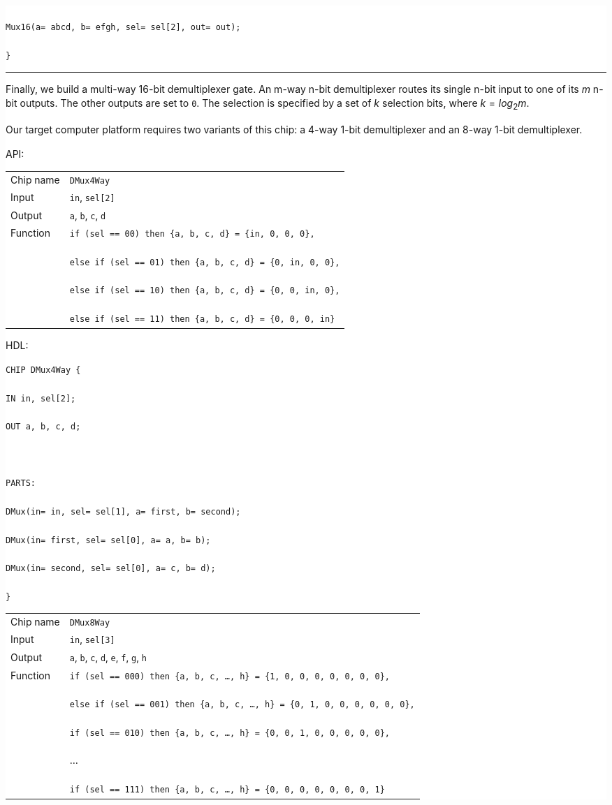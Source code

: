 ```hdl

Mux16(a= abcd, b= efgh, sel= sel[2], out= out);

}
```

------

Finally, we build a <bmark>multi-way 16-bit demultiplexer gate</bmark>. An m-way n-bit demultiplexer routes its single n-bit input to one of its $m$ n-bit outputs. The other outputs are set to `0`. The selection is specified by a set of $k$ selection bits, where $k = log_2{m}$.

Our target computer platform requires two variants of this chip: a 4-way 1-bit demultiplexer and an 8-way 1-bit demultiplexer.

API:

|           |                                                                                                                                                                                                                                                    |
|-----------|----------------------------------------------------------------------------------------------------------------------------------------------------------------------------------------------------------------------------------------------------|
| Chip name | `DMux4Way`                                                                                                                                                                                                                                         |
| Input     | `in`, `sel[2]`                                                                                                                                                                                                                                     |
| Output    | `a`, `b`, `c`, `d`                                                                                                                                                                                                                                 |
| Function  | `if (sel == 00) then {a, b, c, d} = {in, 0, 0, 0},`<br><br>`else if (sel == 01) then {a, b, c, d} = {0, in, 0, 0},`<br><br>`else if (sel == 10) then {a, b, c, d} = {0, 0, in, 0},`<br><br>`else if (sel == 11) then {a, b, c, d} = {0, 0, 0, in}` |

HDL:

```hdl
CHIP DMux4Way {

IN in, sel[2];

OUT a, b, c, d;

  

PARTS:

DMux(in= in, sel= sel[1], a= first, b= second);

DMux(in= first, sel= sel[0], a= a, b= b);

DMux(in= second, sel= sel[0], a= c, b= d);

}
```


|           |                                                                                                                                                                                                                                                                                                               |
|-----------|---------------------------------------------------------------------------------------------------------------------------------------------------------------------------------------------------------------------------------------------------------------------------------------------------------------|
| Chip name | `DMux8Way`                                                                                                                                                                                                                                                                                                    |
| Input     | `in`, `sel[3]`                                                                                                                                                                                                                                                                                                |
| Output    | `a`, `b`, `c`, `d`, `e`, `f`, `g`, `h`                                                                                                                                                                                                                                                                        |
| Function  | `if (sel == 000) then {a, b, c, …, h} = {1, 0, 0, 0, 0, 0, 0, 0},`<br><br>`else if (sel == 001) then {a, b, c, …, h} = {0, 1, 0, 0, 0, 0, 0, 0},`<br><br>`if (sel == 010) then {a, b, c, …, h} = {0, 0, 1, 0, 0, 0, 0, 0},`<br><br>…<br><br>`if (sel == 111) then {a, b, c, …, h} = {0, 0, 0, 0, 0, 0, 0, 1}` |
